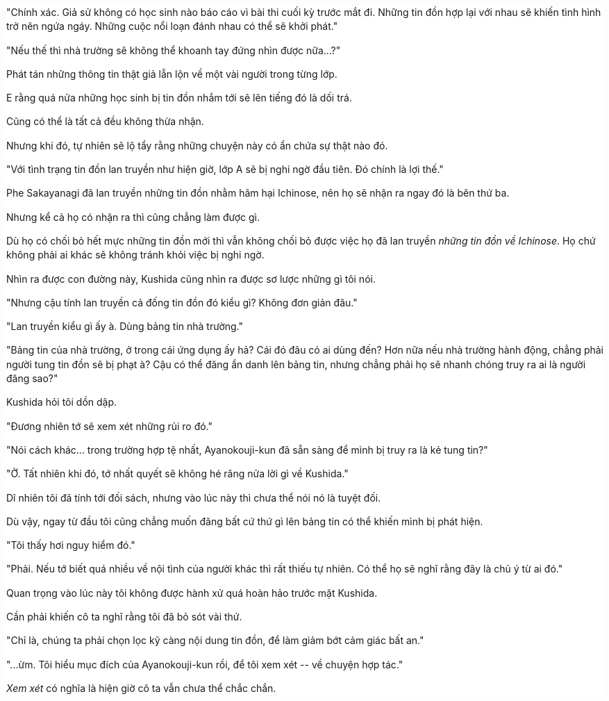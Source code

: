 \"Chính xác. Giả sử không có học sinh nào báo cáo vì bài thi cuối kỳ trước mắt đi. Những tin đồn hợp lại với nhau sẽ khiến tình hình trở nên ngứa ngáy. Những cuộc nổi loạn đánh nhau có thể sẽ khởi phát.\"

\"Nếu thế thì nhà trường sẽ không thể khoanh tay đứng nhìn được nữa...?\"

Phát tán những thông tin thật giả lẫn lộn về một vài người trong từng lớp.

E rằng quá nửa những học sinh bị tin đồn nhắm tới sẽ lên tiếng đó là dối trá.

Cũng có thể là tất cả đều không thừa nhận.

Nhưng khi đó, tự nhiên sẽ lộ tẩy rằng những chuyện này có ẩn chứa sự thật nào đó.

\"Với tình trạng tin đồn lan truyền như hiện giờ, lớp A sẽ bị nghi ngờ đầu tiên. Đó chính là lợi thế.\"

Phe Sakayanagi đã lan truyền những tin đồn nhằm hãm hại Ichinose, nên họ sẽ nhận ra ngay đó là bên thứ ba.

Nhưng kể cả họ có nhận ra thì cũng chẳng làm được gì.

Dù họ có chối bỏ hết mực những tin đồn mới thì vẫn không chối bỏ được việc họ đã lan truyền *những tin đồn về Ichinose*. Họ chứ không phải ai khác sẽ không tránh khỏi việc bị nghi ngờ.

Nhìn ra được con đường này, Kushida cũng nhìn ra được sơ lược những gì tôi nói.

\"Nhưng cậu tính lan truyền cả đống tin đồn đó kiểu gì? Không đơn giản đâu.\"

\"Lan truyền kiểu gì ấy à. Dùng bảng tin nhà trường.\"

\"Bảng tin của nhà trường, ở trong cái ứng dụng ấy hả? Cái đó đâu có ai dùng đến? Hơn nữa nếu nhà trường hành động, chẳng phải người tung tin đồn sẽ bị phạt à? Cậu có thể đăng ẩn danh lên bảng tin, nhưng chẳng phải họ sẽ nhanh chóng truy ra ai là người đăng sao?\"

Kushida hỏi tôi dồn dập.

\"Đương nhiên tớ sẽ xem xét những rủi ro đó.\"

\"Nói cách khác... trong trường hợp tệ nhất, Ayanokouji-kun đã sẵn sàng để mình bị truy ra là kẻ tung tin?\"

\"Ờ. Tất nhiên khi đó, tớ nhất quyết sẽ không hé răng nửa lời gì về Kushida.\"

Dĩ nhiên tôi đã tính tới đối sách, nhưng vào lúc này thì chưa thể nói nó là tuyệt đối.

Dù vậy, ngay từ đầu tôi cũng chẳng muốn đăng bất cứ thứ gì lên bảng tin có thể khiến mình bị phát hiện.

\"Tôi thấy hơi nguy hiểm đó.\"

\"Phải. Nếu tớ biết quá nhiều về nội tình của người khác thì rất thiếu tự nhiên. Có thể họ sẽ nghĩ rằng đây là chủ ý từ ai đó.\"

Quan trọng vào lúc này tôi không được hành xử quá hoàn hảo trước mặt Kushida.

Cần phải khiến cô ta nghĩ rằng tôi đã bỏ sót vài thứ.

\"Chỉ là, chúng ta phải chọn lọc kỹ càng nội dung tin đồn, để làm giảm bớt cảm giác bất an.\"

\"...ừm. Tôi hiểu mục đích của Ayanokouji-kun rồi, để tôi xem xét -- về chuyện hợp tác.\"

*Xem xét* có nghĩa là hiện giờ cô ta vẫn chưa thể chắc chắn.
